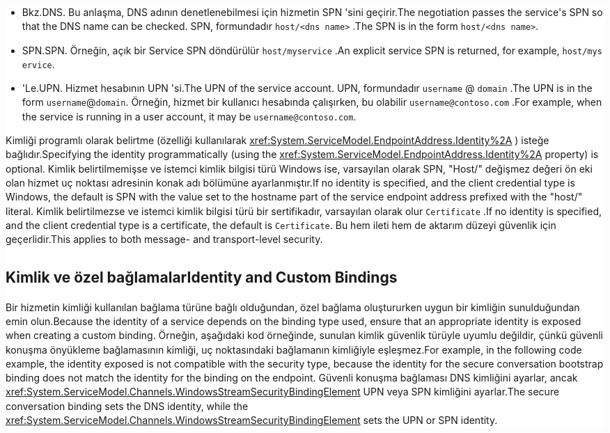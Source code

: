 - <span data-ttu-id="7b8c8-215">Bkz.</span><span class="sxs-lookup"><span data-stu-id="7b8c8-215">DNS.</span></span> <span data-ttu-id="7b8c8-216">Bu anlaşma, DNS adının denetlenebilmesi için hizmetin SPN 'sini geçirir.</span><span class="sxs-lookup"><span data-stu-id="7b8c8-216">The negotiation passes the service's SPN so that the DNS name can be checked.</span></span> <span data-ttu-id="7b8c8-217">SPN, formundadır `host/<dns name>` .</span><span class="sxs-lookup"><span data-stu-id="7b8c8-217">The SPN is in the form `host/<dns name>`.</span></span>  
  
- <span data-ttu-id="7b8c8-218">SPN.</span><span class="sxs-lookup"><span data-stu-id="7b8c8-218">SPN.</span></span> <span data-ttu-id="7b8c8-219">Örneğin, açık bir Service SPN döndürülür `host/myservice` .</span><span class="sxs-lookup"><span data-stu-id="7b8c8-219">An explicit service SPN is returned, for example, `host/myservice`.</span></span>  
  
- <span data-ttu-id="7b8c8-220">'Le.</span><span class="sxs-lookup"><span data-stu-id="7b8c8-220">UPN.</span></span> <span data-ttu-id="7b8c8-221">Hizmet hesabının UPN 'si.</span><span class="sxs-lookup"><span data-stu-id="7b8c8-221">The UPN of the service account.</span></span> <span data-ttu-id="7b8c8-222">UPN, formundadır `username` @ `domain` .</span><span class="sxs-lookup"><span data-stu-id="7b8c8-222">The UPN is in the form `username`@`domain`.</span></span> <span data-ttu-id="7b8c8-223">Örneğin, hizmet bir kullanıcı hesabında çalışırken, bu olabilir `username@contoso.com` .</span><span class="sxs-lookup"><span data-stu-id="7b8c8-223">For example, when the service is running in a user account, it may be `username@contoso.com`.</span></span>  
  
 <span data-ttu-id="7b8c8-224">Kimliği programlı olarak belirtme (özelliği kullanılarak <xref:System.ServiceModel.EndpointAddress.Identity%2A> ) isteğe bağlıdır.</span><span class="sxs-lookup"><span data-stu-id="7b8c8-224">Specifying the identity programmatically (using the <xref:System.ServiceModel.EndpointAddress.Identity%2A> property) is optional.</span></span> <span data-ttu-id="7b8c8-225">Kimlik belirtilmemişse ve istemci kimlik bilgisi türü Windows ise, varsayılan olarak SPN, "Host/" değişmez değeri ön eki olan hizmet uç noktası adresinin konak adı bölümüne ayarlanmıştır.</span><span class="sxs-lookup"><span data-stu-id="7b8c8-225">If no identity is specified, and the client credential type is Windows, the default is SPN with the value set to the hostname part of the service endpoint address prefixed with the "host/" literal.</span></span> <span data-ttu-id="7b8c8-226">Kimlik belirtilmezse ve istemci kimlik bilgisi türü bir sertifikadır, varsayılan olarak olur `Certificate` .</span><span class="sxs-lookup"><span data-stu-id="7b8c8-226">If no identity is specified, and the client credential type is a certificate, the default is `Certificate`.</span></span> <span data-ttu-id="7b8c8-227">Bu hem ileti hem de aktarım düzeyi güvenlik için geçerlidir.</span><span class="sxs-lookup"><span data-stu-id="7b8c8-227">This applies to both message- and transport-level security.</span></span>  
  
## <a name="identity-and-custom-bindings"></a><span data-ttu-id="7b8c8-228">Kimlik ve özel bağlamalar</span><span class="sxs-lookup"><span data-stu-id="7b8c8-228">Identity and Custom Bindings</span></span>  

 <span data-ttu-id="7b8c8-229">Bir hizmetin kimliği kullanılan bağlama türüne bağlı olduğundan, özel bağlama oluştururken uygun bir kimliğin sunulduğundan emin olun.</span><span class="sxs-lookup"><span data-stu-id="7b8c8-229">Because the identity of a service depends on the binding type used, ensure that an appropriate identity is exposed when creating a custom binding.</span></span> <span data-ttu-id="7b8c8-230">Örneğin, aşağıdaki kod örneğinde, sunulan kimlik güvenlik türüyle uyumlu değildir, çünkü güvenli konuşma önyükleme bağlamasının kimliği, uç noktasındaki bağlamanın kimliğiyle eşleşmez.</span><span class="sxs-lookup"><span data-stu-id="7b8c8-230">For example, in the following code example, the identity exposed is not compatible with the security type, because the identity for the secure conversation bootstrap binding does not match the identity for the binding on the endpoint.</span></span> <span data-ttu-id="7b8c8-231">Güvenli konuşma bağlaması DNS kimliğini ayarlar, ancak <xref:System.ServiceModel.Channels.WindowsStreamSecurityBindingElement> UPN veya SPN kimliğini ayarlar.</span><span class="sxs-lookup"><span data-stu-id="7b8c8-231">The secure conversation binding sets the DNS identity, while the <xref:System.ServiceModel.Channels.WindowsStreamSecurityBindingElement> sets the UPN or SPN identity.</span></span>  
  